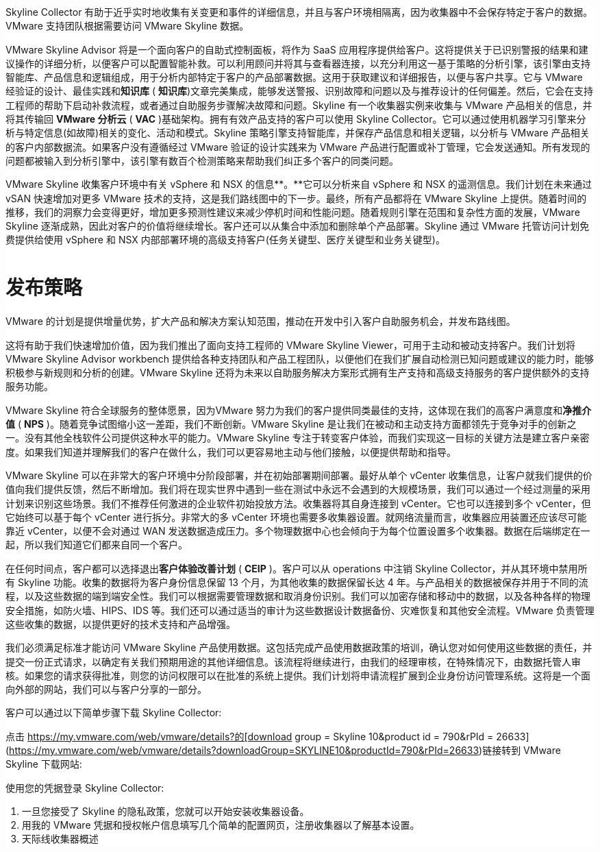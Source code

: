 Skyline Collector 有助于近乎实时地收集有关变更和事件的详细信息，并且与客户环境相隔离，因为收集器中不会保存特定于客户的数据。VMware 支持团队根据需要访问 VMware Skyline 数据。

VMware Skyline Advisor 将是一个面向客户的自助式控制面板，将作为 SaaS 应用程序提供给客户。这将提供关于已识别警报的结果和建议操作的详细分析，以便客户可以配置智能补救。可以利用顾问并将其与查看器连接，以充分利用这一基于策略的分析引擎，该引擎由支持智能库、产品信息和逻辑组成，用于分析内部特定于客户的产品部署数据。这用于获取建议和详细报告，以便与客户共享。它与 VMware 经验证的设计、最佳实践和**知识库** ( **知识库**)文章完美集成，能够发送警报、识别故障和问题以及与推荐设计的任何偏差。然后，它会在支持工程师的帮助下启动补救流程，或者通过自助服务步骤解决故障和问题。Skyline 有一个收集器实例来收集与 VMware 产品相关的信息，并将其传输回 **VMware 分析云** ( **VAC** )基础架构。拥有有效产品支持的客户可以使用 Skyline Collector。它可以通过使用机器学习引擎来分析与特定信息(如故障)相关的变化、活动和模式。Skyline 策略引擎支持智能库，并保存产品信息和相关逻辑，以分析与 VMware 产品相关的客户内部数据流。如果客户没有遵循经过 VMware 验证的设计实践来为 VMware 产品进行配置或补丁管理，它会发送通知。所有发现的问题都被输入到分析引擎中，该引擎有数百个检测策略来帮助我们纠正多个客户的同类问题。

VMware Skyline 收集客户环境中有关 vSphere 和 NSX 的信息**。**它可以分析来自 vSphere 和 NSX 的遥测信息。我们计划在未来通过 vSAN 快速增加对更多 VMware 技术的支持，这是我们路线图中的下一步。最终，所有产品都将在 VMware Skyline 上提供。随着时间的推移，我们的洞察力会变得更好，增加更多预测性建议来减少停机时间和性能问题。随着规则引擎在范围和复杂性方面的发展，VMware Skyline 逐渐成熟，因此对客户的价值将继续增长。客户还可以从集合中添加和删除单个产品部署。Skyline 通过 VMware 托管访问计划免费提供给使用 vSphere 和 NSX 内部部署环境的高级支持客户(任务关键型、医疗关键型和业务关键型)。

<title>Release strategy</title>  

# 发布策略

VMware 的计划是提供增量优势，扩大产品和解决方案认知范围，推动在开发中引入客户自助服务机会，并发布路线图。

这将有助于我们快速增加价值，因为我们推出了面向支持工程师的 VMware Skyline Viewer，可用于主动和被动支持客户。我们计划将 VMware Skyline Advisor workbench 提供给各种支持团队和产品工程团队，以便他们在我们扩展自动检测已知问题或建议的能力时，能够积极参与新规则和分析的创建。VMware Skyline 还将为未来以自助服务解决方案形式拥有生产支持和高级支持服务的客户提供额外的支持服务功能。

VMware Skyline 符合全球服务的整体愿景，因为VMware 努力为我们的客户提供同类最佳的支持，这体现在我们的高客户满意度和**净推介值** ( **NPS** )。随着竞争试图缩小这一差距，我们不断创新。VMware Skyline 是让我们在被动和主动支持方面都领先于竞争对手的创新之一。没有其他全栈软件公司提供这种水平的能力。VMware Skyline 专注于转变客户体验，而我们实现这一目标的关键方法是建立客户亲密度。如果我们知道并理解我们的客户在做什么，我们可以更容易地主动与他们接触，以便提供帮助和指导。

VMware Skyline 可以在非常大的客户环境中分阶段部署，并在初始部署期间部署。最好从单个 vCenter 收集信息，让客户就我们提供的价值向我们提供反馈，然后不断增加。我们将在现实世界中遇到一些在测试中永远不会遇到的大规模场景，我们可以通过一个经过测量的采用计划来识别这些场景。我们不推荐任何激进的企业软件初始投放方法。收集器将其自身连接到 vCenter。它也可以连接到多个 vCenter，但它始终可以基于每个 vCenter 进行拆分。非常大的多 vCenter 环境也需要多收集器设置。就网络流量而言，收集器应用装置还应该尽可能靠近 vCenter，以便不会对通过 WAN 发送数据造成压力。多个物理数据中心也会倾向于为每个位置设置多个收集器。数据在后端绑定在一起，所以我们知道它们都来自同一个客户。

在任何时间点，客户都可以选择退出**客户体验改善计划** ( **CEIP** )。客户可以从 operations 中注销 Skyline Collector，并从其环境中禁用所有 Skyline 功能。收集的数据将为客户身份信息保留 13 个月，为其他收集的数据保留长达 4 年。与产品相关的数据被保存并用于不同的流程，以及这些数据的端到端安全性。我们可以根据需要管理数据和取消身份识别。我们可以加密存储和移动中的数据，以及各种各样的物理安全措施，如防火墙、HIPS、IDS 等。我们还可以通过适当的审计为这些数据设计数据备份、灾难恢复和其他安全流程。VMware 负责管理这些收集的数据，以提供更好的技术支持和产品增强。

我们必须满足标准才能访问 VMware Skyline 产品使用数据。这包括完成产品使用数据政策的培训，确认您对如何使用这些数据的责任，并提交一份正式请求，以确定有关我们预期用途的其他详细信息。该流程将继续进行，由我们的经理审核，在特殊情况下，由数据托管人审核。如果您的请求获得批准，则您的访问权限可以在批准的系统上提供。我们计划将申请流程扩展到企业身份访问管理系统。这将是一个面向外部的网站，我们可以与客户分享的一部分。

客户可以通过以下简单步骤下载 Skyline Collector:

点击 https://my.vmware.com/web/vmware/details?的[download group = Skyline 10&product id = 790&rPId = 26633](https://my.vmware.com/web/vmware/details?downloadGroup=SKYLINE10&productId=790&rPId=26633)链接转到 VMware Skyline 下载网站:

使用您的凭据登录 Skyline Collector:

1.  一旦您接受了 Skyline 的隐私政策，您就可以开始安装收集器设备。
2.  用我的 VMware 凭据和授权帐户信息填写几个简单的配置网页，注册收集器以了解基本设置。
3.  天际线收集器概述
